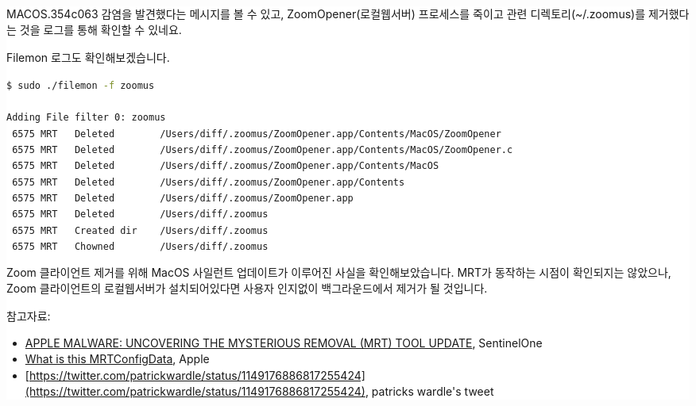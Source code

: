 MACOS.354c063 감염을 발견했다는 메시지를 볼 수 있고, ZoomOpener(로컬웹서버) 프로세스를 죽이고 관련 디렉토리(~/.zoomus)를 제거했다는 것을 로그를 통해 확인할 수 있네요.

Filemon 로그도 확인해보겠습니다.
```sh
$ sudo ./filemon -f zoomus

Adding File filter 0: zoomus
 6575 MRT	Deleted        /Users/diff/.zoomus/ZoomOpener.app/Contents/MacOS/ZoomOpener
 6575 MRT	Deleted        /Users/diff/.zoomus/ZoomOpener.app/Contents/MacOS/ZoomOpener.c
 6575 MRT	Deleted        /Users/diff/.zoomus/ZoomOpener.app/Contents/MacOS
 6575 MRT	Deleted        /Users/diff/.zoomus/ZoomOpener.app/Contents
 6575 MRT	Deleted        /Users/diff/.zoomus/ZoomOpener.app
 6575 MRT	Deleted        /Users/diff/.zoomus
 6575 MRT	Created dir    /Users/diff/.zoomus
 6575 MRT	Chowned        /Users/diff/.zoomus
```

Zoom 클라이언트 제거를 위해 MacOS 사일런트 업데이트가 이루어진 사실을 확인해보았습니다. MRT가 동작하는 시점이 확인되지는 않았으나, Zoom 클라이언트의 로컬웹서버가 설치되어있다면 사용자 인지없이 백그라운드에서 제거가 될 것입니다. 

참고자료:

* [APPLE MALWARE: UNCOVERING THE MYSTERIOUS REMOVAL (MRT) TOOL UPDATE](https://www.sentinelone.com/blog/apples-malware-removal-mrt-tool-update/), SentinelOne
* [What is this MRTConfigData](https://discussions.apple.com/thread/250079600), Apple
* [https://twitter.com/patrickwardle/status/1149176886817255424](https://twitter.com/patrickwardle/status/1149176886817255424), patricks wardle's tweet
